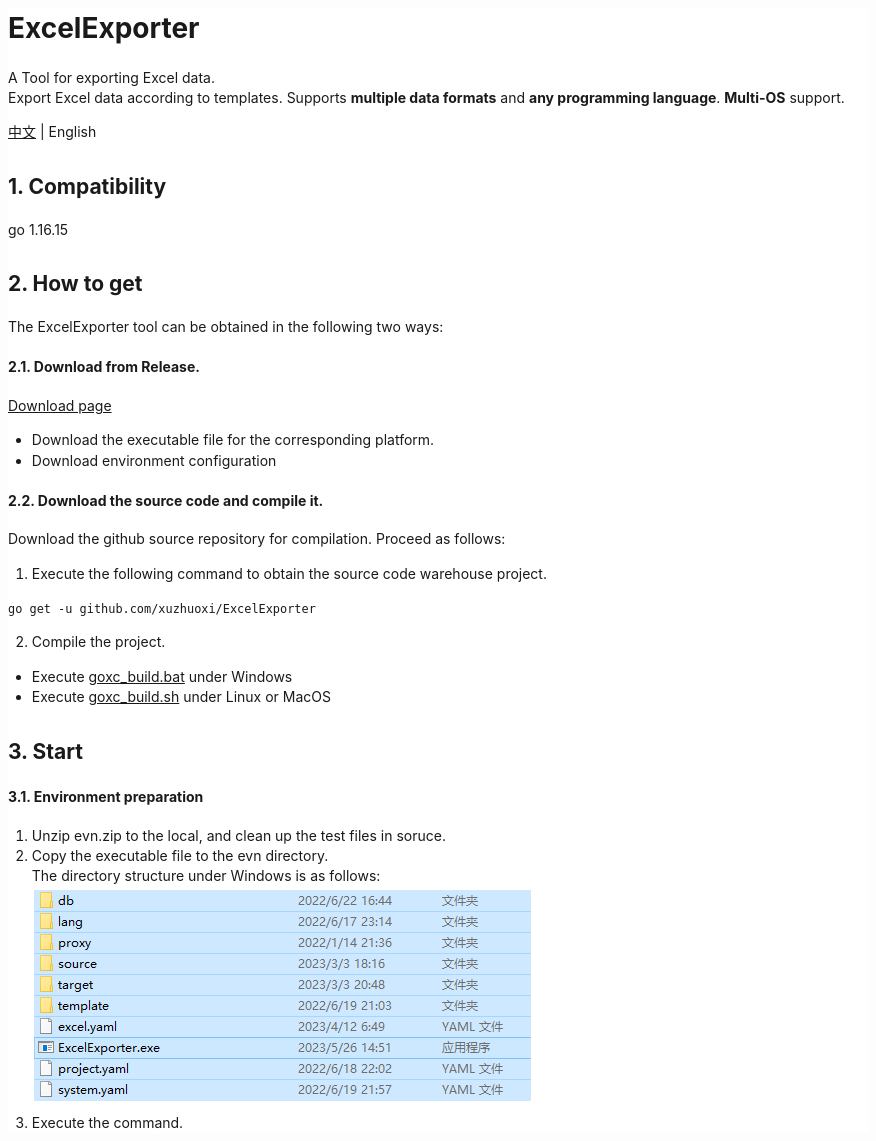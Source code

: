 # ExcelExporter  
A Tool for exporting Excel data.  
Export Excel data according to templates. Supports **multiple data formats** and **any programming language**. **Multi-OS** support.  

[中文](README.md) | English   

## 1. Compatibility  
go 1.16.15  

## 2. How to get
The ExcelExporter tool can be obtained in the following two ways:  

#### 2.1. Download from Release.
   [Download page](https://github.com/xuzhuoxi/ExcelExporter/releases)
+ Download the executable file for the corresponding platform.  
+ Download environment configuration  

#### 2.2. Download the source code and compile it.  
Download the github source repository for compilation. Proceed as follows:  
1. Execute the following command to obtain the source code warehouse project.  
```
go get -u github.com/xuzhuoxi/ExcelExporter
```
2. Compile the project.  
+ Execute [goxc_build.bat](/build/goxc_build.bat) under Windows  
+ Execute [goxc_build.sh](/build/goxc_build.sh) under Linux or MacOS  

## 3. Start

#### 3.1. Environment preparation  
1. Unzip evn.zip to the local, and clean up the test files in soruce.  
2. Copy the executable file to the evn directory.  
    The directory structure under Windows is as follows:  
    ![image](./docs/assets/images/env.png)  
3. Execute the command.  
